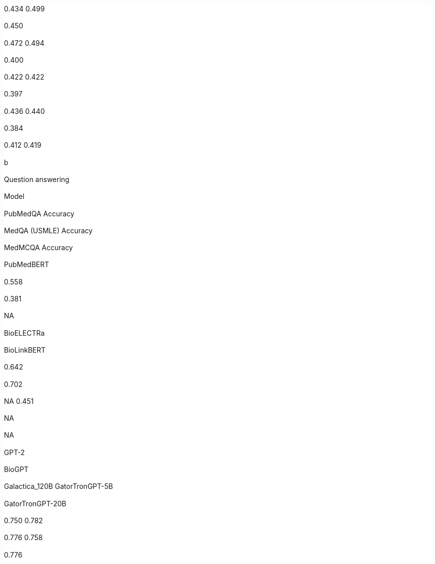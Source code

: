 0.434 0.499

0.450

0.472 0.494

0.400

0.422 0.422

0.397

0.436 0.440

0.384

0.412 0.419

b

Question answering

Model

PubMedQA Accuracy

MedQA (USMLE) Accuracy

MedMCQA Accuracy

PubMedBERT

0.558

0.381

NA

BioELECTRa

BioLinkBERT

0.642

0.702

NA 0.451

NA

NA

GPT-2

BioGPT

Galactica_120B GatorTronGPT-5B

GatorTronGPT-20B

0.750 0.782

0.776 0.758

0.776
